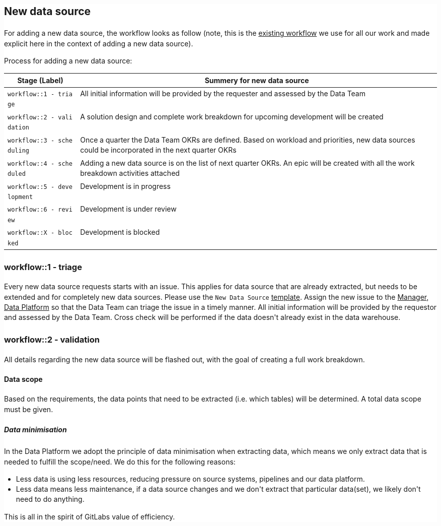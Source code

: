 ## New data source

For adding a new data source, the workflow looks as follow (note, this is the [existing workflow](/handbook/enterprise-data//how-we-work/#workflow-summary) we use for all our work and made explicit here in the context of adding a new data source).

Process for adding a new data source:

| Stage (Label)               | Summery for new data source|
| --------------------------- | ------------------ |
| `workflow::1 - triage`      | All initial information will be provided by the requester and assessed by the Data Team |
| `workflow::2 - validation`  | A solution design and complete work breakdown for upcoming development will be created |
| `workflow::3 - scheduling`  | Once a quarter the Data Team OKRs are defined. Based on workload and priorities, new data sources could be incorporated in the next quarter OKRs |
| `workflow::4 - scheduled`   | Adding a new data source is on the list of next quarter OKRs. An epic will be created with all the work breakdown activities attached |
| `workflow::5 - development` | Development is in progress |
| `workflow::6 - review`      | Development is under review |
| `workflow::X - blocked`     | Development is blocked |

### workflow::1 - triage

Every new data source requests starts with an issue. This applies for data source that are already extracted, but needs to be extended and for completely new data sources. Please use the `New Data Source` [template](https://gitlab.com/gitlab-data/analytics/-/blob/master/.gitlab/issue_templates/%5BNew%20Request%5D%20New%20Data%20Source.md). Assign the new issue to the [Manager, Data Platform](https://gitlab.com/dvanrooijen) so that the Data Team can triage the issue in a timely manner. All initial information will be provided by the requestor and assessed by the Data Team. Cross check will be performed if the data doesn't already exist in the data warehouse.

### workflow::2 - validation

All details regarding the new data source will be flashed out, with the goal of creating a full work breakdown.

#### Data scope

Based on the requirements, the data points that need to be extracted (i.e. which tables) will be determined. A total data scope must be given.

##### Data minimisation

In the Data Platform we adopt the principle of data minimisation when extracting data, which means we only extract data that is needed to fulfill the scope/need. We do this for the following reasons:

- Less data is using less resources, reducing pressure on source systems, pipelines and our data platform.
- Less data means less maintenance, if a data source changes and we don't extract that particular data(set), we likely don't need to do anything.

This is all in the spirit of GitLabs value of efficiency.
